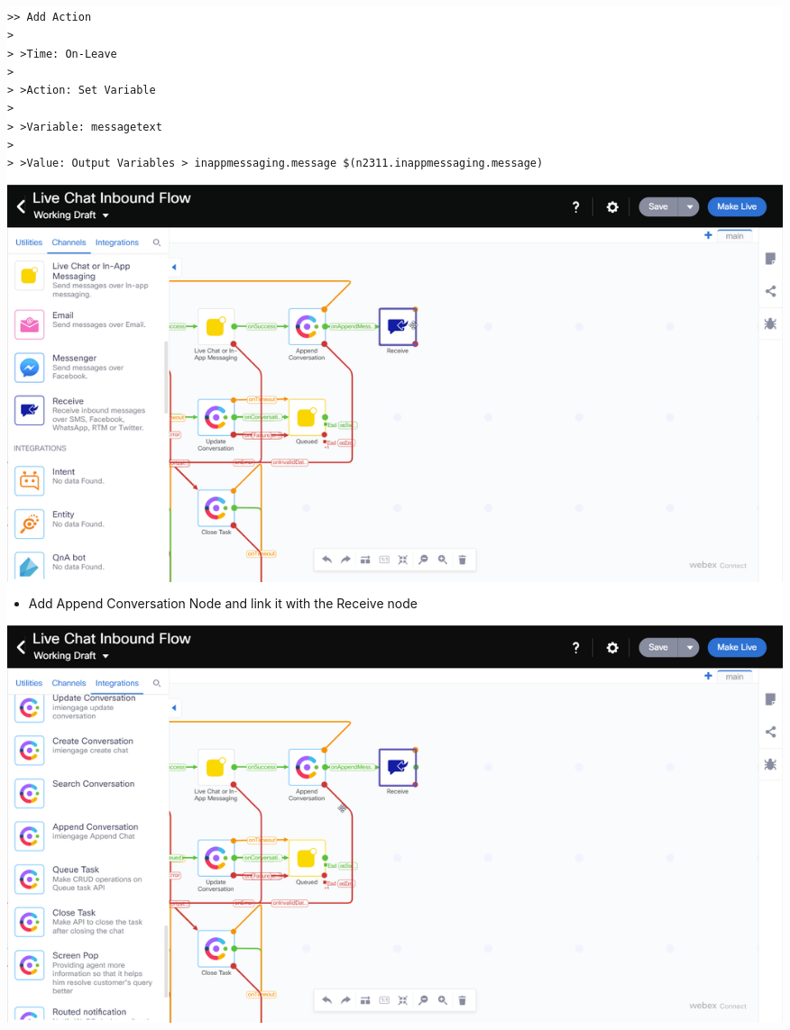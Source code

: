     >> Add Action
    >
    > >Time: On-Leave
    > 
    > >Action: Set Variable
    >
    > >Variable: messagetext
    >
    > >Value: Output Variables > inappmessaging.message $(n2311.inappmessaging.message)

<img align="middle" src="images/lab4_1_7.gif" width="1000" />


- Add Append Conversation Node and link it with the Receive node
<img align="middle" src="images/lab4_1_8.gif" width="1000" />
